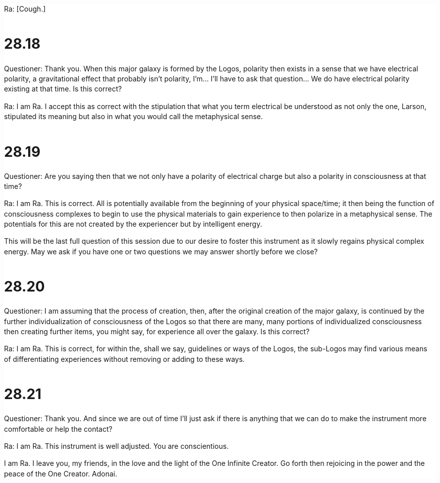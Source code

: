 Ra: [Cough.]

# 28.18
Questioner: Thank you. When this major galaxy is formed by the Logos, polarity then exists in a sense that we have electrical polarity, a gravitational effect that probably isn’t polarity, I’m… I’ll have to ask that question… We do have electrical polarity existing at that time. Is this correct?

Ra: I am Ra. I accept this as correct with the stipulation that what you term electrical be understood as not only the one, Larson, stipulated its meaning but also in what you would call the metaphysical sense.

# 28.19 
Questioner: Are you saying then that we not only have a polarity of electrical charge but also a polarity in consciousness at that time?

Ra: I am Ra. This is correct. All is potentially available from the beginning of your physical space/time; it then being the function of consciousness complexes to begin to use the physical materials to gain experience to then polarize in a metaphysical sense. The potentials for this are not created by the experiencer but by intelligent energy.

This will be the last full question of this session due to our desire to foster this instrument as it slowly regains physical complex energy. May we ask if you have one or two questions we may answer shortly before we close?

# 28.20 
Questioner: I am assuming that the process of creation, then, after the original creation of the major galaxy, is continued by the further individualization of consciousness of the Logos so that there are many, many portions of individualized consciousness then creating further items, you might say, for experience all over the galaxy. Is this correct?

Ra: I am Ra. This is correct, for within the, shall we say, guidelines or ways of the Logos, the sub-Logos may find various means of differentiating experiences without removing or adding to these ways.

# 28.21
Questioner: Thank you. And since we are out of time I’ll just ask if there is anything that we can do to make the instrument more comfortable or help the contact?

Ra: I am Ra. This instrument is well adjusted. You are conscientious.

I am Ra. I leave you, my friends, in the love and the light of the One Infinite Creator. Go forth then rejoicing in the power and the peace of the One Creator. Adonai.